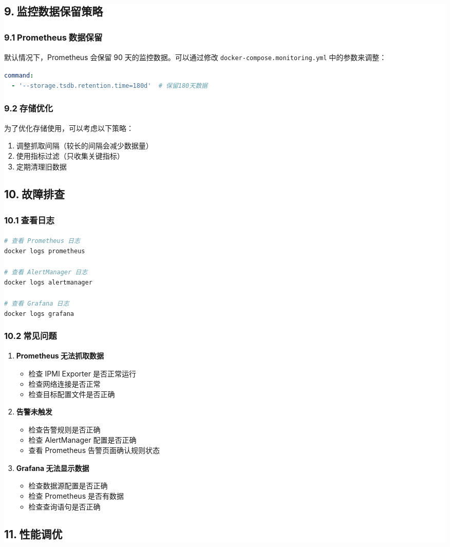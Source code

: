## 9. 监控数据保留策略

### 9.1 Prometheus 数据保留

默认情况下，Prometheus 会保留 90 天的监控数据。可以通过修改 `docker-compose.monitoring.yml` 中的参数来调整：

```yaml
command:
  - '--storage.tsdb.retention.time=180d'  # 保留180天数据
```

### 9.2 存储优化

为了优化存储使用，可以考虑以下策略：
1. 调整抓取间隔（较长的间隔会减少数据量）
2. 使用指标过滤（只收集关键指标）
3. 定期清理旧数据

## 10. 故障排查

### 10.1 查看日志

```bash
# 查看 Prometheus 日志
docker logs prometheus

# 查看 AlertManager 日志
docker logs alertmanager

# 查看 Grafana 日志
docker logs grafana
```

### 10.2 常见问题

1. **Prometheus 无法抓取数据**
   - 检查 IPMI Exporter 是否正常运行
   - 检查网络连接是否正常
   - 检查目标配置文件是否正确

2. **告警未触发**
   - 检查告警规则是否正确
   - 检查 AlertManager 配置是否正确
   - 查看 Prometheus 告警页面确认规则状态

3. **Grafana 无法显示数据**
   - 检查数据源配置是否正确
   - 检查 Prometheus 是否有数据
   - 检查查询语句是否正确

## 11. 性能调优
